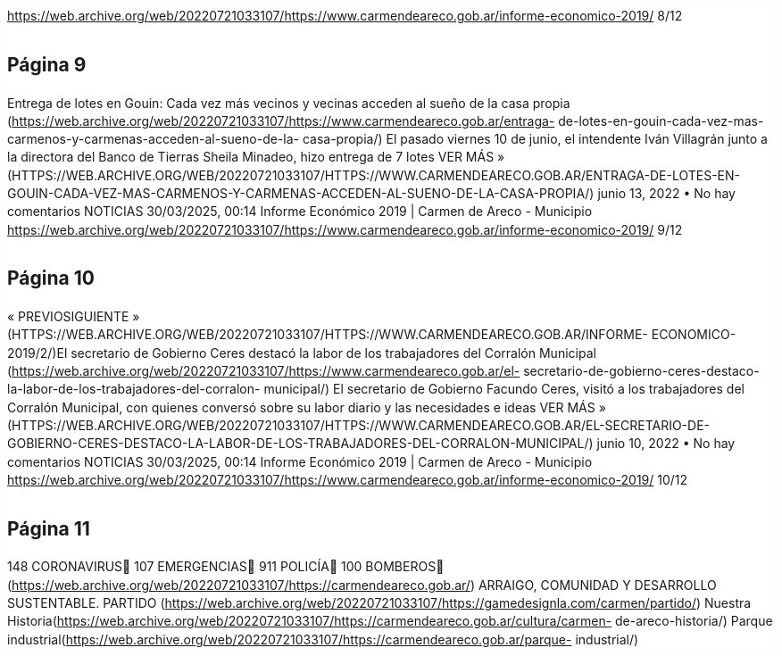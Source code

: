 https://web.archive.org/web/20220721033107/https://www.carmendeareco.gob.ar/informe-economico-2019/ 8/12

## Página 9

Entrega de lotes en Gouin: Cada vez más vecinos y vecinas acceden al sueño de la casa
propia
(https://web.archive.org/web/20220721033107/https://www.carmendeareco.gob.ar/entraga-
de-lotes-en-gouin-cada-vez-mas-carmenos-y-carmenas-acceden-al-sueno-de-la-
casa-propia/)
El pasado viernes 10 de junio, el intendente Iván Villagrán junto a la directora del Banco de Tierras Sheila Minadeo, hizo entrega de
7 lotes
VER MÁS » (HTTPS://WEB.ARCHIVE.ORG/WEB/20220721033107/HTTPS://WWW.CARMENDEARECO.GOB.AR/ENTRAGA-DE-LOTES-EN-
GOUIN-CADA-VEZ-MAS-CARMENOS-Y-CARMENAS-ACCEDEN-AL-SUENO-DE-LA-CASA-PROPIA/)
junio 13, 2022 • No hay comentarios
NOTICIAS
30/03/2025, 00:14 Informe Económico 2019 | Carmen de Areco - Municipio
https://web.archive.org/web/20220721033107/https://www.carmendeareco.gob.ar/informe-economico-2019/ 9/12

## Página 10

« PREVIOSIGUIENTE »
(HTTPS://WEB.ARCHIVE.ORG/WEB/20220721033107/HTTPS://WWW.CARMENDEARECO.GOB.AR/INFORME-
ECONOMICO-2019/2/)El secretario de Gobierno Ceres destacó la labor de los trabajadores del Corralón
Municipal
(https://web.archive.org/web/20220721033107/https://www.carmendeareco.gob.ar/el-
secretario-de-gobierno-ceres-destaco-la-labor-de-los-trabajadores-del-corralon-
municipal/)
El secretario de Gobierno Facundo Ceres, visitó a los trabajadores del Corralón Municipal, con quienes conversó sobre su labor
diario y las necesidades e ideas
VER MÁS » (HTTPS://WEB.ARCHIVE.ORG/WEB/20220721033107/HTTPS://WWW.CARMENDEARECO.GOB.AR/EL-SECRETARIO-DE-
GOBIERNO-CERES-DESTACO-LA-LABOR-DE-LOS-TRABAJADORES-DEL-CORRALON-MUNICIPAL/)
junio 10, 2022 • No hay comentarios
NOTICIAS
30/03/2025, 00:14 Informe Económico 2019 | Carmen de Areco - Municipio
https://web.archive.org/web/20220721033107/https://www.carmendeareco.gob.ar/informe-economico-2019/ 10/12

## Página 11

148
CORONAVIRUS
107
EMERGENCIAS
911
POLICÍA
100
BOMBEROS
(https://web.archive.org/web/20220721033107/https://carmendeareco.gob.ar/)
ARRAIGO, COMUNIDAD Y DESARROLLO SUSTENTABLE.
PARTIDO
(https://web.archive.org/web/20220721033107/https://gamedesignla.com/carmen/partido/)
Nuestra
Historia(https://web.archive.org/web/20220721033107/https://carmendeareco.gob.ar/cultura/carmen-
de-areco-historia/)
Parque
industrial(https://web.archive.org/web/20220721033107/https://carmendeareco.gob.ar/parque-
industrial/)